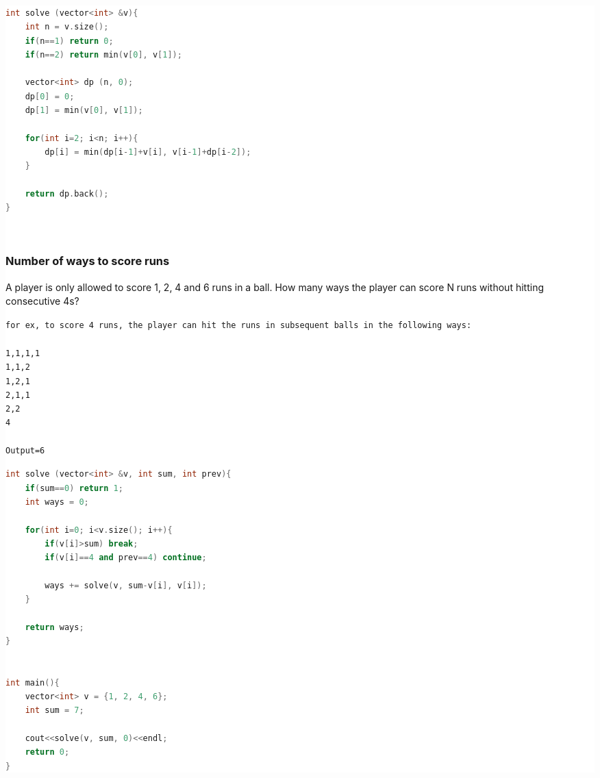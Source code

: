```cpp
int solve (vector<int> &v){
    int n = v.size();
    if(n==1) return 0;
    if(n==2) return min(v[0], v[1]);

    vector<int> dp (n, 0);
    dp[0] = 0;
    dp[1] = min(v[0], v[1]);

    for(int i=2; i<n; i++){
        dp[i] = min(dp[i-1]+v[i], v[i-1]+dp[i-2]);
    }

    return dp.back();
}
```

<br>

### Number of ways to score runs
A player is only allowed to score 1, 2, 4 and 6 runs in a ball. How many ways the player can score N runs without hitting consecutive 4s?

```
for ex, to score 4 runs, the player can hit the runs in subsequent balls in the following ways:

1,1,1,1
1,1,2
1,2,1
2,1,1
2,2
4

Output=6
```

```cpp
int solve (vector<int> &v, int sum, int prev){
    if(sum==0) return 1;
    int ways = 0;
    
    for(int i=0; i<v.size(); i++){
        if(v[i]>sum) break;
        if(v[i]==4 and prev==4) continue;

        ways += solve(v, sum-v[i], v[i]);
    }
    
    return ways;
}


int main(){
    vector<int> v = {1, 2, 4, 6};
    int sum = 7;

    cout<<solve(v, sum, 0)<<endl;
    return 0;
}
```
